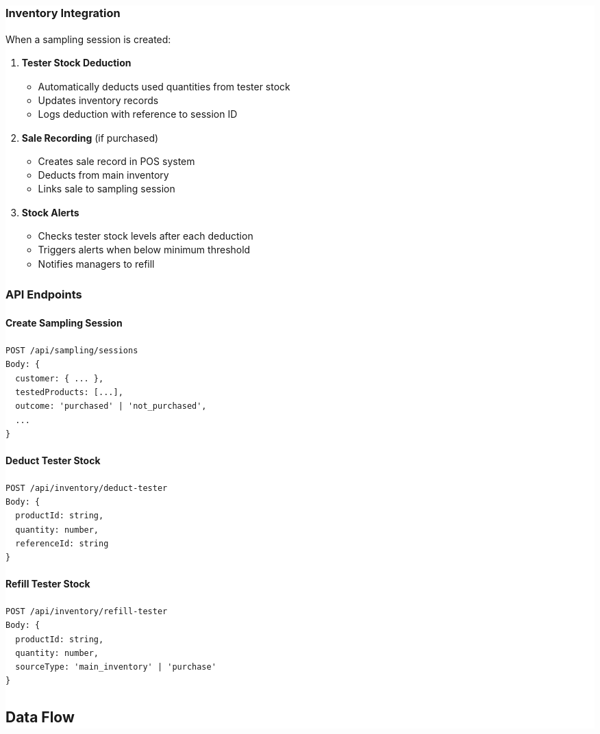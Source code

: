 ### Inventory Integration

When a sampling session is created:

1. **Tester Stock Deduction**
   - Automatically deducts used quantities from tester stock
   - Updates inventory records
   - Logs deduction with reference to session ID

2. **Sale Recording** (if purchased)
   - Creates sale record in POS system
   - Deducts from main inventory
   - Links sale to sampling session

3. **Stock Alerts**
   - Checks tester stock levels after each deduction
   - Triggers alerts when below minimum threshold
   - Notifies managers to refill

### API Endpoints

#### Create Sampling Session
```
POST /api/sampling/sessions
Body: {
  customer: { ... },
  testedProducts: [...],
  outcome: 'purchased' | 'not_purchased',
  ...
}
```

#### Deduct Tester Stock
```
POST /api/inventory/deduct-tester
Body: {
  productId: string,
  quantity: number,
  referenceId: string
}
```

#### Refill Tester Stock
```
POST /api/inventory/refill-tester
Body: {
  productId: string,
  quantity: number,
  sourceType: 'main_inventory' | 'purchase'
}
```

## Data Flow
